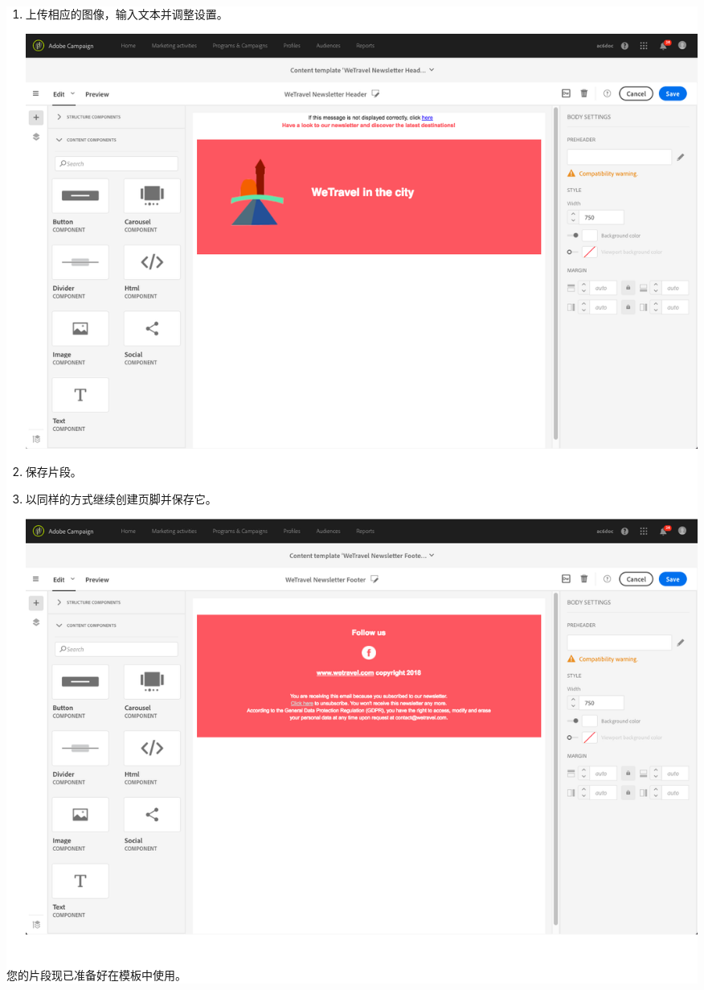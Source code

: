1. 上传相应的图像，输入文本并调整设置。

   ![](assets/des_loading_compatible_fragment_3.png)

1. 保存片段。
1. 以同样的方式继续创建页脚并保存它。

   ![](assets/des_loading_compatible_fragment_4.png)

您的片段现已准备好在模板中使用。
